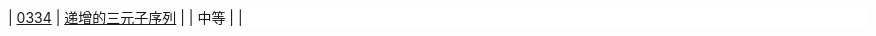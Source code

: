 | [0334](https://leetcode-cn.com/problems/increasing-triplet-subsequence)                                                  | [递增的三元子序列](/solution/0300-0399/0334.Increasing%20Triplet%20Subsequence/README.md)                                                                                                      |                                                  | 中等 |      |
